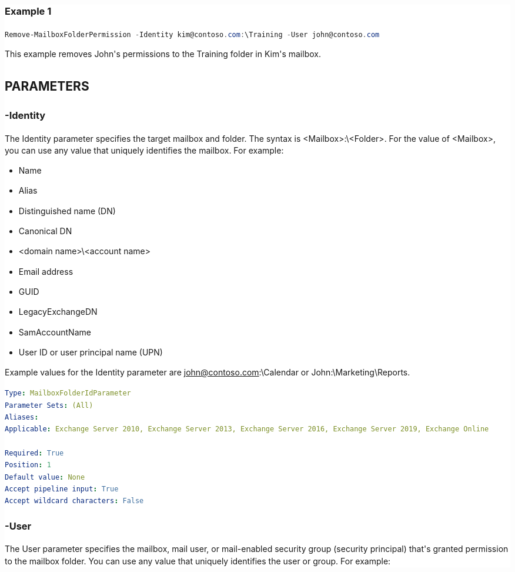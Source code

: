 ### Example 1
```powershell
Remove-MailboxFolderPermission -Identity kim@contoso.com:\Training -User john@contoso.com
```

This example removes John's permissions to the Training folder in Kim's mailbox.

## PARAMETERS

### -Identity
The Identity parameter specifies the target mailbox and folder. The syntax is \<Mailbox\>:\\\<Folder\>. For the value of \<Mailbox\>, you can use any value that uniquely identifies the mailbox. For example:

- Name

- Alias

- Distinguished name (DN)

- Canonical DN

- \<domain name\>\\\<account name\>

- Email address

- GUID

- LegacyExchangeDN

- SamAccountName

- User ID or user principal name (UPN)

Example values for the Identity parameter are john@contoso.com:\\Calendar or John:\\Marketing\\Reports.

```yaml
Type: MailboxFolderIdParameter
Parameter Sets: (All)
Aliases:
Applicable: Exchange Server 2010, Exchange Server 2013, Exchange Server 2016, Exchange Server 2019, Exchange Online

Required: True
Position: 1
Default value: None
Accept pipeline input: True
Accept wildcard characters: False
```

### -User
The User parameter specifies the mailbox, mail user, or mail-enabled security group (security principal) that's granted permission to the mailbox folder. You can use any value that uniquely identifies the user or group. For example:
